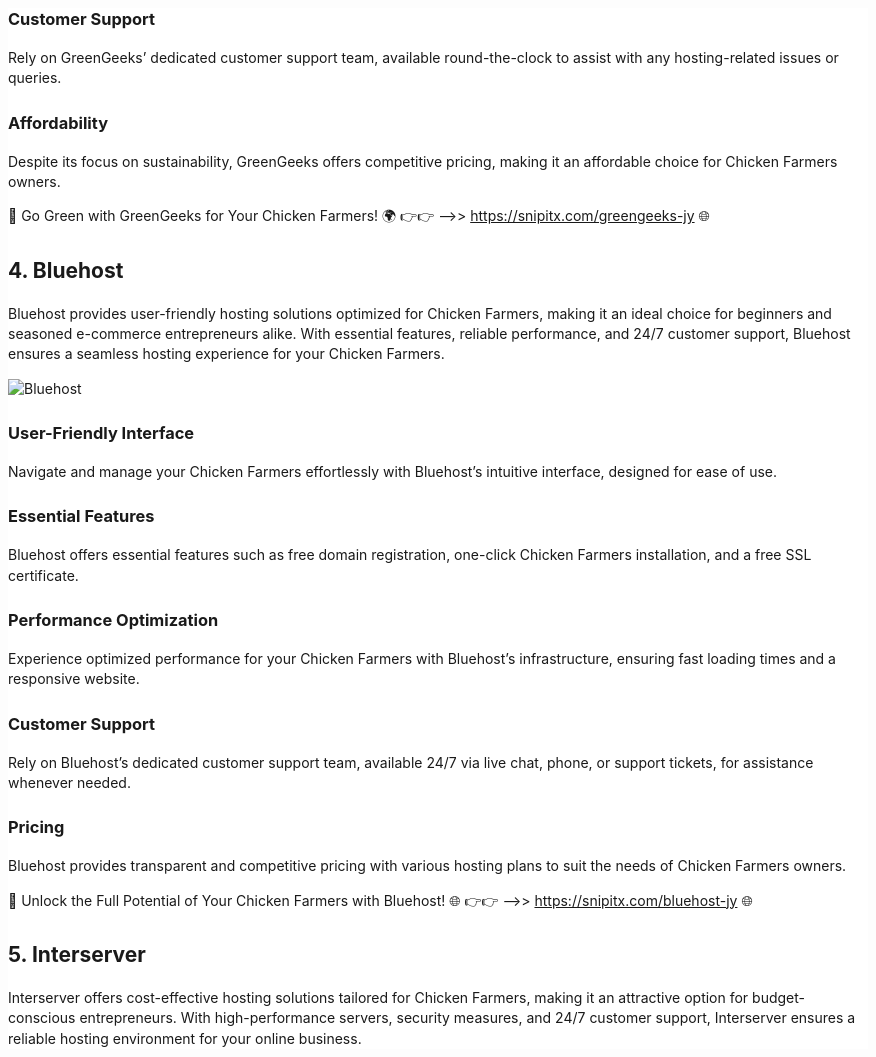 ### Customer Support
Rely on GreenGeeks’ dedicated customer support team, available round-the-clock to assist with any hosting-related issues or queries.

### Affordability
Despite its focus on sustainability, GreenGeeks offers competitive pricing, making it an affordable choice for Chicken Farmers owners.

🌿 Go Green with GreenGeeks for Your Chicken Farmers! 🌍
👉👉 -->> https://snipitx.com/greengeeks-jy 🌐

## 4. Bluehost

Bluehost provides user-friendly hosting solutions optimized for Chicken Farmers, making it an ideal choice for beginners and seasoned e-commerce entrepreneurs alike. With essential features, reliable performance, and 24/7 customer support, Bluehost ensures a seamless hosting experience for your Chicken Farmers.

![Bluehost](https://i.imgur.com/PasFF9E.jpeg "Bluehost Hosting")

### User-Friendly Interface
Navigate and manage your Chicken Farmers effortlessly with Bluehost’s intuitive interface, designed for ease of use.

### Essential Features
Bluehost offers essential features such as free domain registration, one-click Chicken Farmers installation, and a free SSL certificate.

### Performance Optimization
Experience optimized performance for your Chicken Farmers with Bluehost’s infrastructure, ensuring fast loading times and a responsive website.

### Customer Support
Rely on Bluehost’s dedicated customer support team, available 24/7 via live chat, phone, or support tickets, for assistance whenever needed.

### Pricing
Bluehost provides transparent and competitive pricing with various hosting plans to suit the needs of Chicken Farmers owners.

🚀 Unlock the Full Potential of Your Chicken Farmers with Bluehost! 🌐
👉👉 -->> https://snipitx.com/bluehost-jy 🌐

## 5. Interserver

Interserver offers cost-effective hosting solutions tailored for Chicken Farmers, making it an attractive option for budget-conscious entrepreneurs. With high-performance servers, security measures, and 24/7 customer support, Interserver ensures a reliable hosting environment for your online business.
